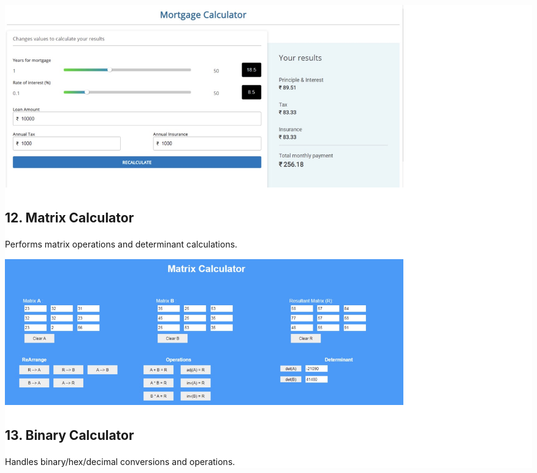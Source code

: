 <img src="screeenshot/mortage.png" width="650" title="Mortgage Calculator">

## 12. Matrix Calculator
Performs matrix operations and determinant calculations.

<img src="screeenshot/matrix.png" width="650" title="Matrix Calculator">

## 13. Binary Calculator
Handles binary/hex/decimal conversions and operations.
